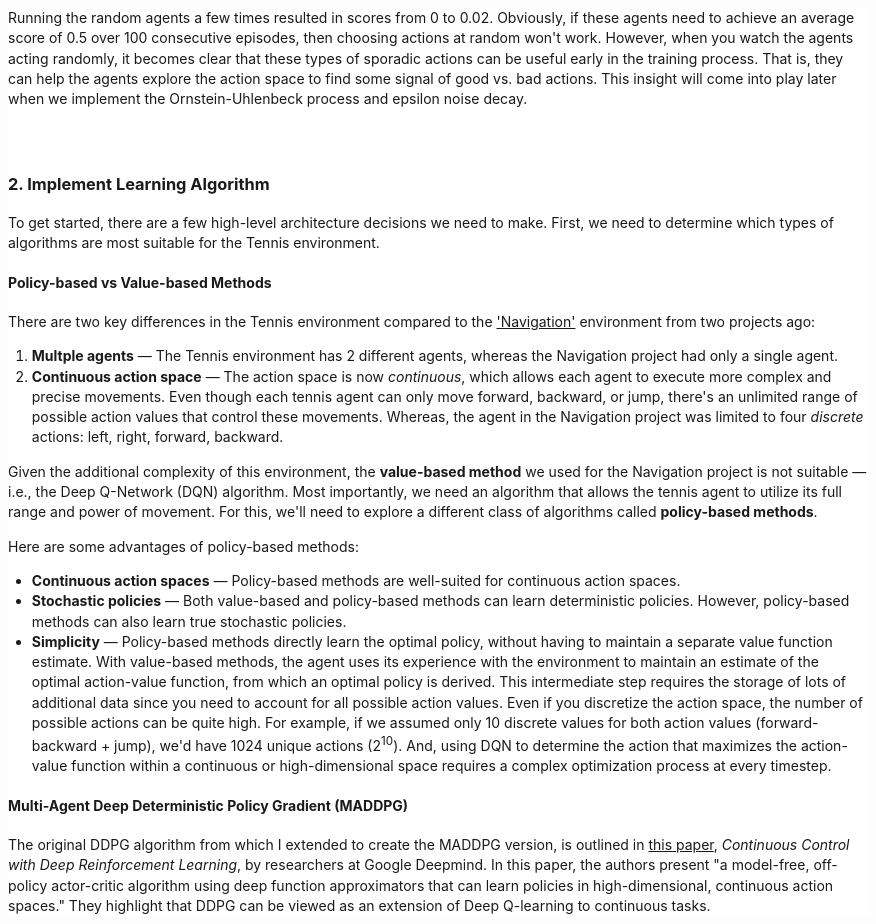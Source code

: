 Running the random agents a few times resulted in scores from 0 to 0.02. Obviously, if these agents need to achieve an average score of 0.5 over 100 consecutive episodes, then choosing actions at random won't work. However, when you watch the agents acting randomly, it becomes clear that these types of sporadic actions can be useful early in the training process. That is, they can help the agents explore the action space to find some signal of good vs. bad actions. This insight will come into play later when we implement the Ornstein-Uhlenbeck process and epsilon noise decay.

##### &nbsp;

### 2. Implement Learning Algorithm
To get started, there are a few high-level architecture decisions we need to make. First, we need to determine which types of algorithms are most suitable for the Tennis environment.

#### Policy-based vs Value-based Methods
There are two key differences in the Tennis environment compared to the ['Navigation'](https://github.com/tommytracey/DeepRL-P1-Navigation) environment from two projects ago:
1. **Multple agents** &mdash; The Tennis environment has 2 different agents, whereas the Navigation project had only a single agent.
2. **Continuous action space** &mdash; The action space is now _continuous_, which allows each agent to execute more complex and precise movements. Even though each tennis agent can only move forward, backward, or jump, there's an unlimited range of possible action values that control these movements. Whereas, the agent in the Navigation project was limited to four _discrete_ actions: left, right, forward, backward.

Given the additional complexity of this environment, the **value-based method** we used for the Navigation project is not suitable &mdash; i.e., the Deep Q-Network (DQN) algorithm. Most importantly, we need an algorithm that allows the tennis agent to utilize its full range and power of movement. For this, we'll need to explore a different class of algorithms called **policy-based methods**.

Here are some advantages of policy-based methods:
- **Continuous action spaces** &mdash; Policy-based methods are well-suited for continuous action spaces.
- **Stochastic policies** &mdash; Both value-based and policy-based methods can learn deterministic policies. However, policy-based methods can also learn true stochastic policies.
- **Simplicity** &mdash; Policy-based methods directly learn the optimal policy, without having to maintain a separate value function estimate. With value-based methods, the agent uses its experience with the environment to maintain an estimate of the optimal action-value function, from which an optimal policy is derived. This intermediate step requires the storage of lots of additional data since you need to account for all possible action values. Even if you discretize the action space, the number of possible actions can be quite high. For example, if we assumed only 10 discrete values for both action values (forward-backward + jump), we'd have 1024 unique actions (2<sup>10</sup>). And, using DQN to determine the action that maximizes the action-value function within a continuous or high-dimensional space requires a complex optimization process at every timestep.

#### Multi-Agent Deep Deterministic Policy Gradient (MADDPG)
The original DDPG algorithm from which I extended to create the MADDPG version, is outlined in [this paper](https://arxiv.org/pdf/1509.02971.pdf), _Continuous Control with Deep Reinforcement Learning_, by researchers at Google Deepmind. In this paper, the authors present "a model-free, off-policy actor-critic algorithm using deep function approximators that can learn policies in high-dimensional, continuous action spaces." They highlight that DDPG can be viewed as an extension of Deep Q-learning to continuous tasks.
